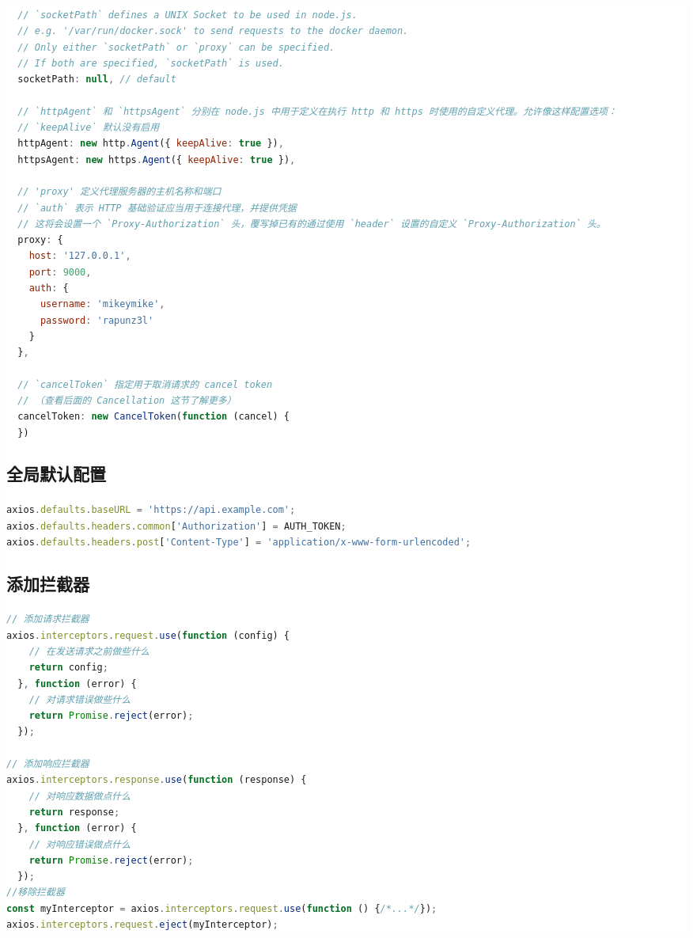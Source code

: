 ```js
  // `socketPath` defines a UNIX Socket to be used in node.js.
  // e.g. '/var/run/docker.sock' to send requests to the docker daemon.
  // Only either `socketPath` or `proxy` can be specified.
  // If both are specified, `socketPath` is used.
  socketPath: null, // default

  // `httpAgent` 和 `httpsAgent` 分别在 node.js 中用于定义在执行 http 和 https 时使用的自定义代理。允许像这样配置选项：
  // `keepAlive` 默认没有启用
  httpAgent: new http.Agent({ keepAlive: true }),
  httpsAgent: new https.Agent({ keepAlive: true }),

  // 'proxy' 定义代理服务器的主机名称和端口
  // `auth` 表示 HTTP 基础验证应当用于连接代理，并提供凭据
  // 这将会设置一个 `Proxy-Authorization` 头，覆写掉已有的通过使用 `header` 设置的自定义 `Proxy-Authorization` 头。
  proxy: {
    host: '127.0.0.1',
    port: 9000,
    auth: {
      username: 'mikeymike',
      password: 'rapunz3l'
    }
  },

  // `cancelToken` 指定用于取消请求的 cancel token
  // （查看后面的 Cancellation 这节了解更多）
  cancelToken: new CancelToken(function (cancel) {
  })
```

## 全局默认配置

```js
axios.defaults.baseURL = 'https://api.example.com';
axios.defaults.headers.common['Authorization'] = AUTH_TOKEN;
axios.defaults.headers.post['Content-Type'] = 'application/x-www-form-urlencoded';

```

## 添加拦截器

```js
// 添加请求拦截器
axios.interceptors.request.use(function (config) {
    // 在发送请求之前做些什么
    return config;
  }, function (error) {
    // 对请求错误做些什么
    return Promise.reject(error);
  });

// 添加响应拦截器
axios.interceptors.response.use(function (response) {
    // 对响应数据做点什么
    return response;
  }, function (error) {
    // 对响应错误做点什么
    return Promise.reject(error);
  });
//移除拦截器
const myInterceptor = axios.interceptors.request.use(function () {/*...*/});
axios.interceptors.request.eject(myInterceptor);
```
